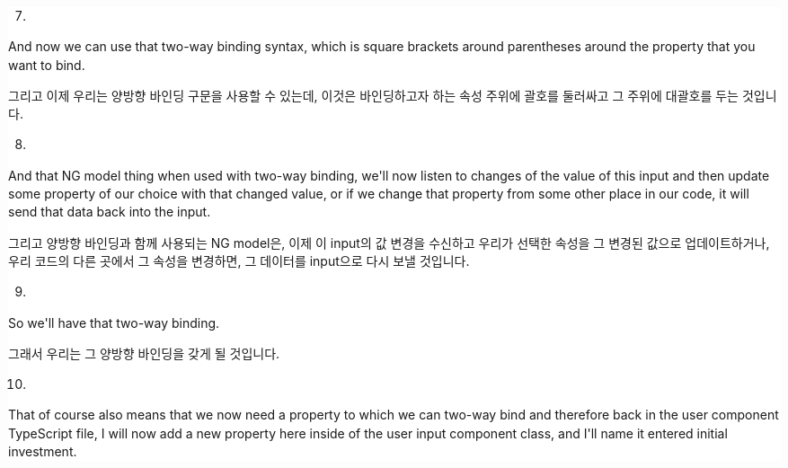 7.
And now we can use
that two-way binding syntax,
which is square brackets
around parentheses
around the property
that you want to bind.

그리고 이제 우리는
양방향 바인딩 구문을 사용할 수 있는데,
이것은 바인딩하고자 하는
속성 주위에
괄호를 둘러싸고
그 주위에 대괄호를 두는 것입니다.

8.
And that NG model thing
when used with two-way binding,
we'll now listen
to changes of the value
of this input
and then update
some property of our choice
with that changed value,
or if we change that property
from some other place
in our code,
it will send that data back
into the input.

그리고 양방향 바인딩과 함께
사용되는 NG model은,
이제 이 input의
값 변경을
수신하고
우리가 선택한
속성을
그 변경된 값으로 업데이트하거나,
우리 코드의
다른 곳에서
그 속성을 변경하면,
그 데이터를 input으로
다시 보낼 것입니다.

9.
So we'll have
that two-way binding.

그래서 우리는
그 양방향 바인딩을 갖게 될 것입니다.

10.
That of course also means
that we now need a property
to which we can two-way bind
and therefore back
in the user component
TypeScript file,
I will now add
a new property here
inside of the user input
component class,
and I'll name it
entered initial investment.
